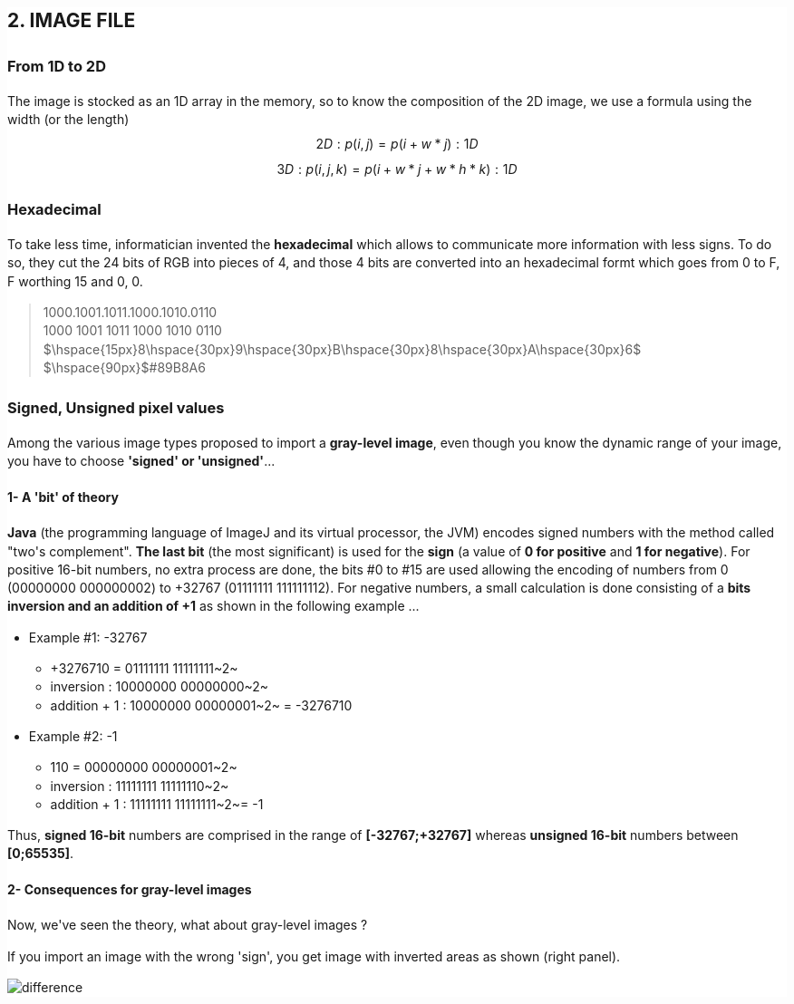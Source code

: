 ## 2\. IMAGE FILE
### From 1D to 2D
The image is stocked as an 1D array in the memory, so to know the composition of the 2D image, we use a formula using the width (or the length)  
$$2D:p(i,j)=p(i+w*j):1D$$
$$3D:p(i,j,k)=p(i+w*j+w*h*k):1D$$
### Hexadecimal
To take less time, informatician invented the **hexadecimal** which allows to communicate more information with less signs. To do so, they cut the 24 bits of RGB into pieces of 4, and those 4 bits are converted into an hexadecimal formt which goes from 0 to F, F worthing 15 and 0, 0.
>1000.1001.1011.1000.1010.0110  
>1000 1001 1011 1000 1010 0110  
>$\hspace{15px}8\hspace{30px}9\hspace{30px}B\hspace{30px}8\hspace{30px}A\hspace{30px}6$  
>$\hspace{90px}$#89B8A6

### Signed, Unsigned pixel values

Among the various image types proposed to import a **gray-level image**, even though you know the dynamic range of your image, you have to choose **'signed' or 'unsigned'**...

#### 1- A 'bit' of theory

**Java** (the programming language of ImageJ and its virtual processor, the JVM) encodes signed numbers with the method called "two's complement". **The last bit** (the most significant) is used for the **sign** (a value of **0 for positive** and **1 for negative**). For positive 16-bit numbers, no extra process are done, the bits #0 to #15 are used allowing the encoding of numbers from 0 (00000000 000000002) to +32767 (01111111 111111112). For negative numbers, a small calculation is done consisting of a **bits inversion and an addition of +1** as shown in the following example ...

- Example #1: -32767

  - +3276710 = 01111111 11111111~2~
  - inversion : 10000000 00000000~2~
  - addition + 1 : 10000000 00000001~2~ = -3276710

- Example #2: -1

  - 110 = 00000000 00000001~2~
  - inversion : 11111111 11111110~2~
  - addition + 1 : 11111111 11111111~2~= -1

Thus, **signed 16-bit** numbers are comprised in the range of **[-32767;+32767]** whereas **unsigned 16-bit** numbers between **[0;65535]**.

#### 2- Consequences for gray-level images

Now, we've seen the theory, what about gray-level images ?

If you import an image with the wrong 'sign', you get image with inverted areas as shown (right panel).

![difference](https://4.bp.blogspot.com/-UEztIjD9U2Y/UFmxp-KgfuI/AAAAAAAAAbY/3G4uNvGoGP4/s1600/importSignedUnsigned.png)

